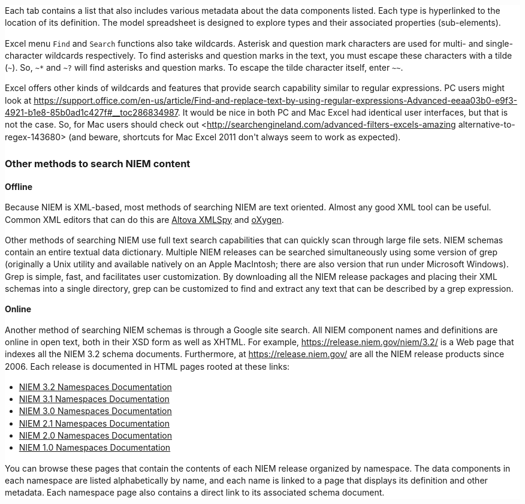 Each tab contains a list that also includes various metadata about the data components listed.  Each type is hyperlinked to the location of its definition.  The model spreadsheet is designed to explore types and their associated properties (sub-elements).

Excel menu <code>Find</code> and <code>Search</code> functions also take wildcards.  Asterisk and question mark characters are used for multi- and single-character wildcards respectively.  To find asterisks and question marks in the text, you must escape these characters with a tilde (<code>~</code>).  So, <code>~*</code> and <code>~?</code> will find asterisks and question marks.  To escape the tilde character itself, enter <code>~~</code>.

Excel offers other kinds of wildcards and features that provide search capability similar to regular expressions.  PC users might look at <https://support.office.com/en-us/article/Find-and-replace-text-by-using-regular-expressions-Advanced-eeaa03b0-e9f3-4921-b1e8-85b0ad1c427f#__toc286834987>.  It would be nice in both PC and Mac Excel had identical user interfaces, but that is not the case.  So, for Mac users should check out <http://searchengineland.com/advanced-filters-excels-amazing alternative-to-regex-143680> (and beware, shortcuts for Mac Excel 2011 don't always seem to work as expected).

### Other methods to search NIEM content

**Offline**

Because NIEM is XML-based, most methods of searching NIEM are text oriented.
Almost any good XML tool can be useful.  Common XML editors that can do this are [Altova XMLSpy](http://www.altova.com/xmlspy.html) and [oXygen](https://www.oxygenxml.com/).

Other methods of searching NIEM use full text search capabilities that can quickly scan through large file sets.  NIEM schemas contain an entire textual data dictionary.  Multiple NIEM releases can be searched simultaneously using some version of grep (originally a Unix utility and available natively on an Apple MacIntosh; there are also version that run under Microsoft Windows).  Grep is simple, fast, and facilitates user customization.  By downloading all the NIEM release packages and placing their XML schemas into a single directory, grep can be customized to find and extract any text that can be described by a grep expression.

**Online**

Another method of searching NIEM schemas is through a Google site search.
All NIEM component names and definitions are online in open text, both in their XSD form as well as XHTML.
For example, <https://release.niem.gov/niem/3.2/> is a Web page that indexes all the NIEM 3.2 schema documents.
Furthermore, at <https://release.niem.gov/> are all the NIEM release products since 2006.
Each release is documented in HTML pages rooted at these links:

- [NIEM 3.2 Namespaces Documentation](https://release.niem.gov/niem/NIEM-3.2-namespaces)
- [NIEM 3.1 Namespaces Documentation](https://release.niem.gov/niem/NIEM-3.1-namespaces)
- [NIEM 3.0 Namespaces Documentation](https://release.niem.gov/niem/NIEM-3.0-namespaces)
- [NIEM 2.1 Namespaces Documentation](https://release.niem.gov/niem/NIEM-2.1-namespaces)
- [NIEM 2.0 Namespaces Documentation](https://release.niem.gov/niem/NIEM-2.0-namespaces)
- [NIEM 1.0 Namespaces Documentation](https://release.niem.gov/niem/NIEM-1.0-namespaces)

You can browse these pages that contain the contents of each NIEM release organized by namespace.
The data components in each namespace are listed alphabetically by name, and each name is linked to a page that displays its definition and other metadata.
Each namespace page also contains a direct link to its associated schema document.
